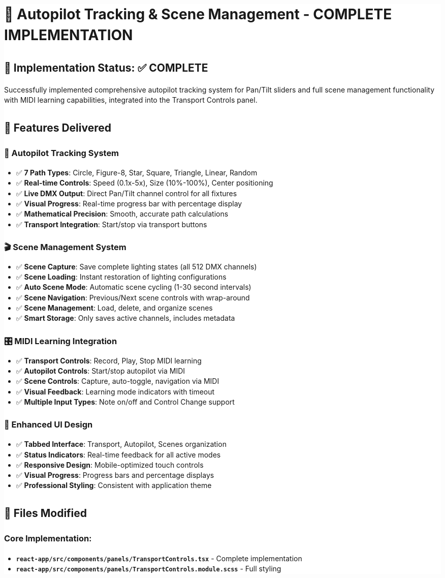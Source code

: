 # 🎯 Autopilot Tracking & Scene Management - COMPLETE IMPLEMENTATION

## 🎉 Implementation Status: ✅ COMPLETE

Successfully implemented comprehensive autopilot tracking system for Pan/Tilt sliders and full scene management functionality with MIDI learning capabilities, integrated into the Transport Controls panel.

## 🚀 Features Delivered

### 🎯 Autopilot Tracking System
- ✅ **7 Path Types**: Circle, Figure-8, Star, Square, Triangle, Linear, Random
- ✅ **Real-time Controls**: Speed (0.1x-5x), Size (10%-100%), Center positioning
- ✅ **Live DMX Output**: Direct Pan/Tilt channel control for all fixtures
- ✅ **Visual Progress**: Real-time progress bar with percentage display
- ✅ **Mathematical Precision**: Smooth, accurate path calculations
- ✅ **Transport Integration**: Start/stop via transport buttons

### 🎬 Scene Management System
- ✅ **Scene Capture**: Save complete lighting states (all 512 DMX channels)
- ✅ **Scene Loading**: Instant restoration of lighting configurations
- ✅ **Auto Scene Mode**: Automatic scene cycling (1-30 second intervals)
- ✅ **Scene Navigation**: Previous/Next scene controls with wrap-around
- ✅ **Scene Management**: Load, delete, and organize scenes
- ✅ **Smart Storage**: Only saves active channels, includes metadata

### 🎛️ MIDI Learning Integration
- ✅ **Transport Controls**: Record, Play, Stop MIDI learning
- ✅ **Autopilot Controls**: Start/stop autopilot via MIDI
- ✅ **Scene Controls**: Capture, auto-toggle, navigation via MIDI
- ✅ **Visual Feedback**: Learning mode indicators with timeout
- ✅ **Multiple Input Types**: Note on/off and Control Change support

### 🎨 Enhanced UI Design
- ✅ **Tabbed Interface**: Transport, Autopilot, Scenes organization
- ✅ **Status Indicators**: Real-time feedback for all active modes
- ✅ **Responsive Design**: Mobile-optimized touch controls
- ✅ **Visual Progress**: Progress bars and percentage displays
- ✅ **Professional Styling**: Consistent with application theme

## 📁 Files Modified

### Core Implementation:
- **`react-app/src/components/panels/TransportControls.tsx`** - Complete implementation
- **`react-app/src/components/panels/TransportControls.module.scss`** - Full styling
